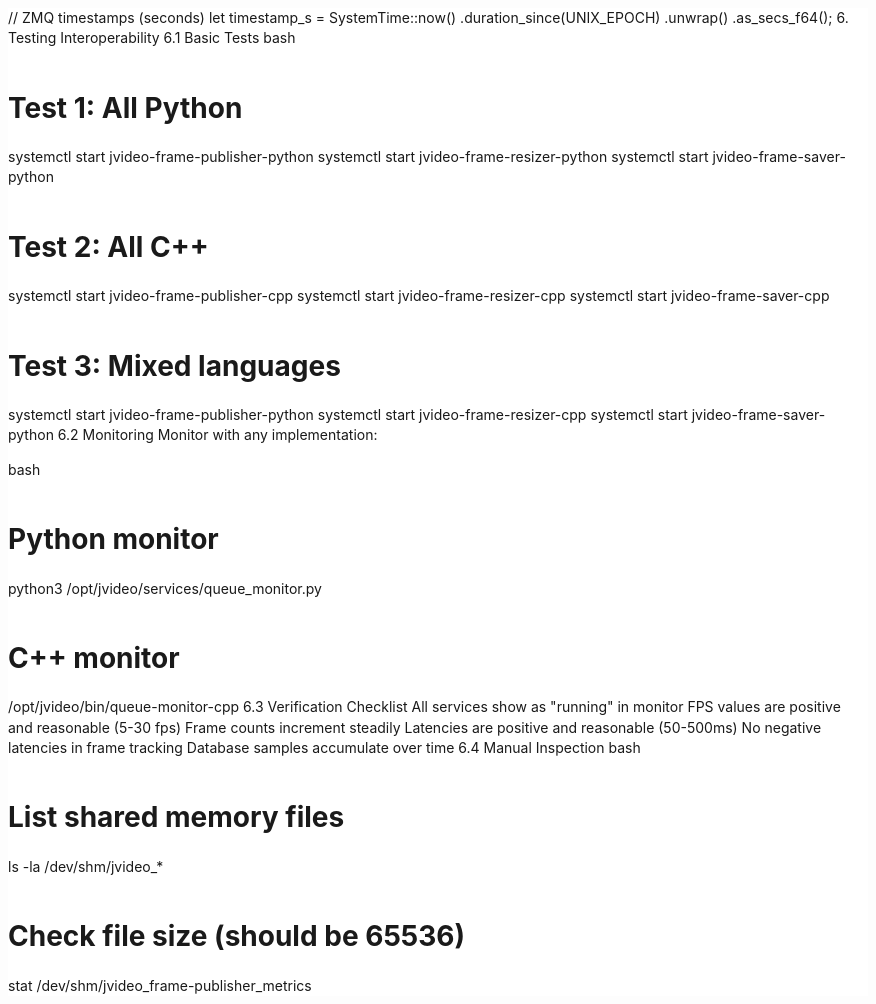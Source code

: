 // ZMQ timestamps (seconds)
let timestamp_s = SystemTime::now()
    .duration_since(UNIX_EPOCH)
    .unwrap()
    .as_secs_f64();
6. Testing Interoperability
6.1 Basic Tests
bash
# Test 1: All Python
systemctl start jvideo-frame-publisher-python
systemctl start jvideo-frame-resizer-python
systemctl start jvideo-frame-saver-python

# Test 2: All C++
systemctl start jvideo-frame-publisher-cpp
systemctl start jvideo-frame-resizer-cpp
systemctl start jvideo-frame-saver-cpp

# Test 3: Mixed languages
systemctl start jvideo-frame-publisher-python
systemctl start jvideo-frame-resizer-cpp
systemctl start jvideo-frame-saver-python
6.2 Monitoring
Monitor with any implementation:

bash
# Python monitor
python3 /opt/jvideo/services/queue_monitor.py

# C++ monitor
/opt/jvideo/bin/queue-monitor-cpp
6.3 Verification Checklist
 All services show as "running" in monitor
 FPS values are positive and reasonable (5-30 fps)
 Frame counts increment steadily
 Latencies are positive and reasonable (50-500ms)
 No negative latencies in frame tracking
 Database samples accumulate over time
6.4 Manual Inspection
bash
# List shared memory files
ls -la /dev/shm/jvideo_*

# Check file size (should be 65536)
stat /dev/shm/jvideo_frame-publisher_metrics
